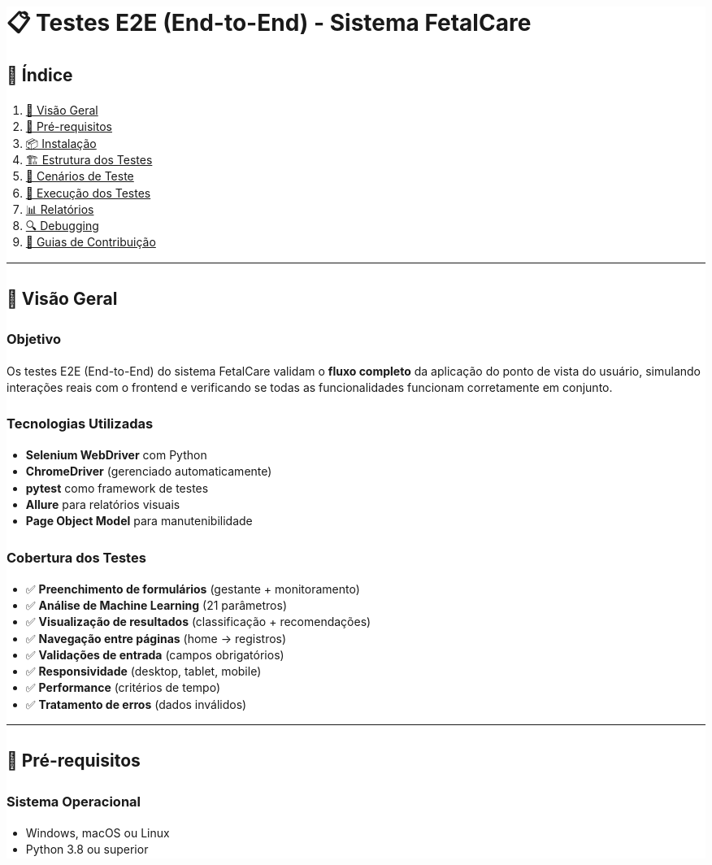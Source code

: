 # 📋 Testes E2E (End-to-End) - Sistema FetalCare

## 📝 Índice

1. [🎯 Visão Geral](#-visão-geral)
2. [🔧 Pré-requisitos](#-pré-requisitos)
3. [📦 Instalação](#-instalação)
4. [🏗️ Estrutura dos Testes](#️-estrutura-dos-testes)
5. [🧪 Cenários de Teste](#-cenários-de-teste)
6. [🚀 Execução dos Testes](#-execução-dos-testes)
7. [📊 Relatórios](#-relatórios)
8. [🔍 Debugging](#-debugging)
9. [📝 Guias de Contribuição](#-guias-de-contribuição)

---

## 🎯 Visão Geral

### Objetivo
Os testes E2E (End-to-End) do sistema FetalCare validam o **fluxo completo** da aplicação do ponto de vista do usuário, simulando interações reais com o frontend e verificando se todas as funcionalidades funcionam corretamente em conjunto.

### Tecnologias Utilizadas
- **Selenium WebDriver** com Python
- **ChromeDriver** (gerenciado automaticamente)
- **pytest** como framework de testes
- **Allure** para relatórios visuais
- **Page Object Model** para manutenibilidade

### Cobertura dos Testes
- ✅ **Preenchimento de formulários** (gestante + monitoramento)
- ✅ **Análise de Machine Learning** (21 parâmetros)
- ✅ **Visualização de resultados** (classificação + recomendações)
- ✅ **Navegação entre páginas** (home → registros)
- ✅ **Validações de entrada** (campos obrigatórios)
- ✅ **Responsividade** (desktop, tablet, mobile)
- ✅ **Performance** (critérios de tempo)
- ✅ **Tratamento de erros** (dados inválidos)

---

## 🔧 Pré-requisitos

### Sistema Operacional
- Windows, macOS ou Linux
- Python 3.8 ou superior
